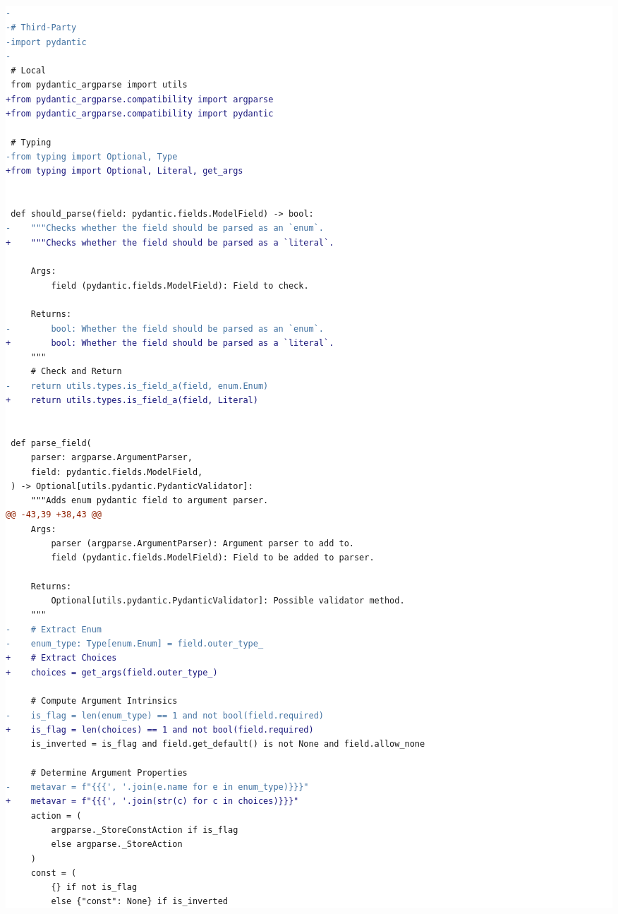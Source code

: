 ```diff
-
-# Third-Party
-import pydantic
-
 # Local
 from pydantic_argparse import utils
+from pydantic_argparse.compatibility import argparse
+from pydantic_argparse.compatibility import pydantic
 
 # Typing
-from typing import Optional, Type
+from typing import Optional, Literal, get_args
 
 
 def should_parse(field: pydantic.fields.ModelField) -> bool:
-    """Checks whether the field should be parsed as an `enum`.
+    """Checks whether the field should be parsed as a `literal`.
 
     Args:
         field (pydantic.fields.ModelField): Field to check.
 
     Returns:
-        bool: Whether the field should be parsed as an `enum`.
+        bool: Whether the field should be parsed as a `literal`.
     """
     # Check and Return
-    return utils.types.is_field_a(field, enum.Enum)
+    return utils.types.is_field_a(field, Literal)
 
 
 def parse_field(
     parser: argparse.ArgumentParser,
     field: pydantic.fields.ModelField,
 ) -> Optional[utils.pydantic.PydanticValidator]:
     """Adds enum pydantic field to argument parser.
@@ -43,39 +38,43 @@
     Args:
         parser (argparse.ArgumentParser): Argument parser to add to.
         field (pydantic.fields.ModelField): Field to be added to parser.
 
     Returns:
         Optional[utils.pydantic.PydanticValidator]: Possible validator method.
     """
-    # Extract Enum
-    enum_type: Type[enum.Enum] = field.outer_type_
+    # Extract Choices
+    choices = get_args(field.outer_type_)
 
     # Compute Argument Intrinsics
-    is_flag = len(enum_type) == 1 and not bool(field.required)
+    is_flag = len(choices) == 1 and not bool(field.required)
     is_inverted = is_flag and field.get_default() is not None and field.allow_none
 
     # Determine Argument Properties
-    metavar = f"{{{', '.join(e.name for e in enum_type)}}}"
+    metavar = f"{{{', '.join(str(c) for c in choices)}}}"
     action = (
         argparse._StoreConstAction if is_flag
         else argparse._StoreAction
     )
     const = (
         {} if not is_flag
         else {"const": None} if is_inverted
```